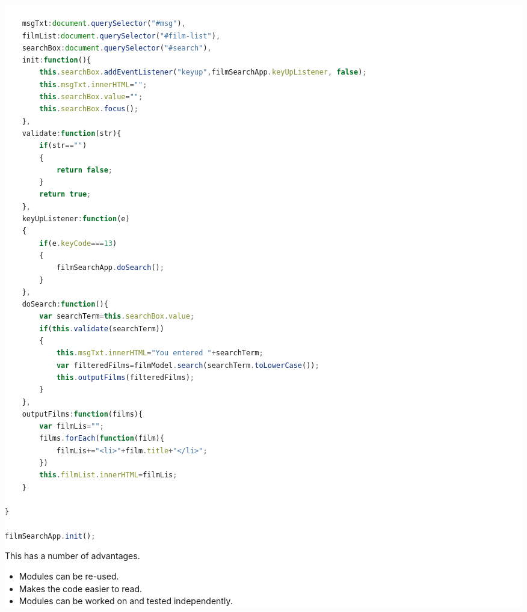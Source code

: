 ```javascript

    msgTxt:document.querySelector("#msg"),
    filmList:document.querySelector("#film-list"),
    searchBox:document.querySelector("#search"),
    init:function(){
        this.searchBox.addEventListener("keyup",filmSearchApp.keyUpListener, false);
        this.msgTxt.innerHTML="";
        this.searchBox.value="";
        this.searchBox.focus();
    },
    validate:function(str){
        if(str=="")
        {
            return false;
        }
        return true;
    },
    keyUpListener:function(e)
    {
        if(e.keyCode===13)
        {
            filmSearchApp.doSearch();
        }
    },
    doSearch:function(){
        var searchTerm=this.searchBox.value;
        if(this.validate(searchTerm))
        {
            this.msgTxt.innerHTML="You entered "+searchTerm;
            var filteredFilms=filmModel.search(searchTerm.toLowerCase());
            this.outputFilms(filteredFilms);
        }
    },
    outputFilms:function(films){
        var filmLis="";
        films.forEach(function(film){
            filmLis+="<li>"+film.title+"</li>";
        })
        this.filmList.innerHTML=filmLis;
    }
    
}

filmSearchApp.init();
```

This has a number of advantages.
* Modules can be re-used. 
* Makes the code easier to read.
* Modules can be worked on and tested independently. 
